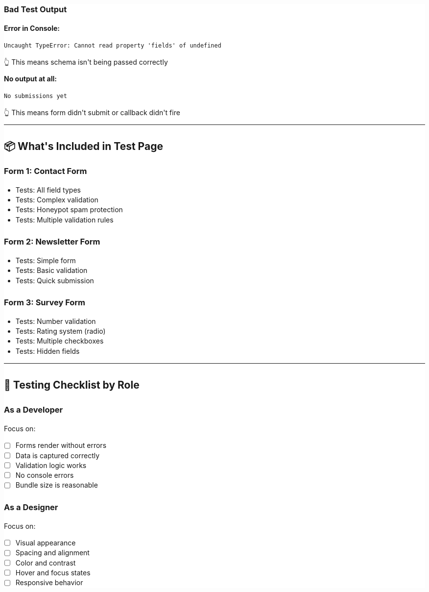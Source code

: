 ### Bad Test Output

**Error in Console:**
```
Uncaught TypeError: Cannot read property 'fields' of undefined
```
👆 This means schema isn't being passed correctly

**No output at all:**
```
No submissions yet
```
👆 This means form didn't submit or callback didn't fire

---

## 📦 What's Included in Test Page

### Form 1: Contact Form
- Tests: All field types
- Tests: Complex validation
- Tests: Honeypot spam protection
- Tests: Multiple validation rules

### Form 2: Newsletter Form
- Tests: Simple form
- Tests: Basic validation
- Tests: Quick submission

### Form 3: Survey Form
- Tests: Number validation
- Tests: Rating system (radio)
- Tests: Multiple checkboxes
- Tests: Hidden fields

---

## 🎯 Testing Checklist by Role

### As a Developer
Focus on:
- [ ] Forms render without errors
- [ ] Data is captured correctly
- [ ] Validation logic works
- [ ] No console errors
- [ ] Bundle size is reasonable

### As a Designer
Focus on:
- [ ] Visual appearance
- [ ] Spacing and alignment
- [ ] Color and contrast
- [ ] Hover and focus states
- [ ] Responsive behavior
